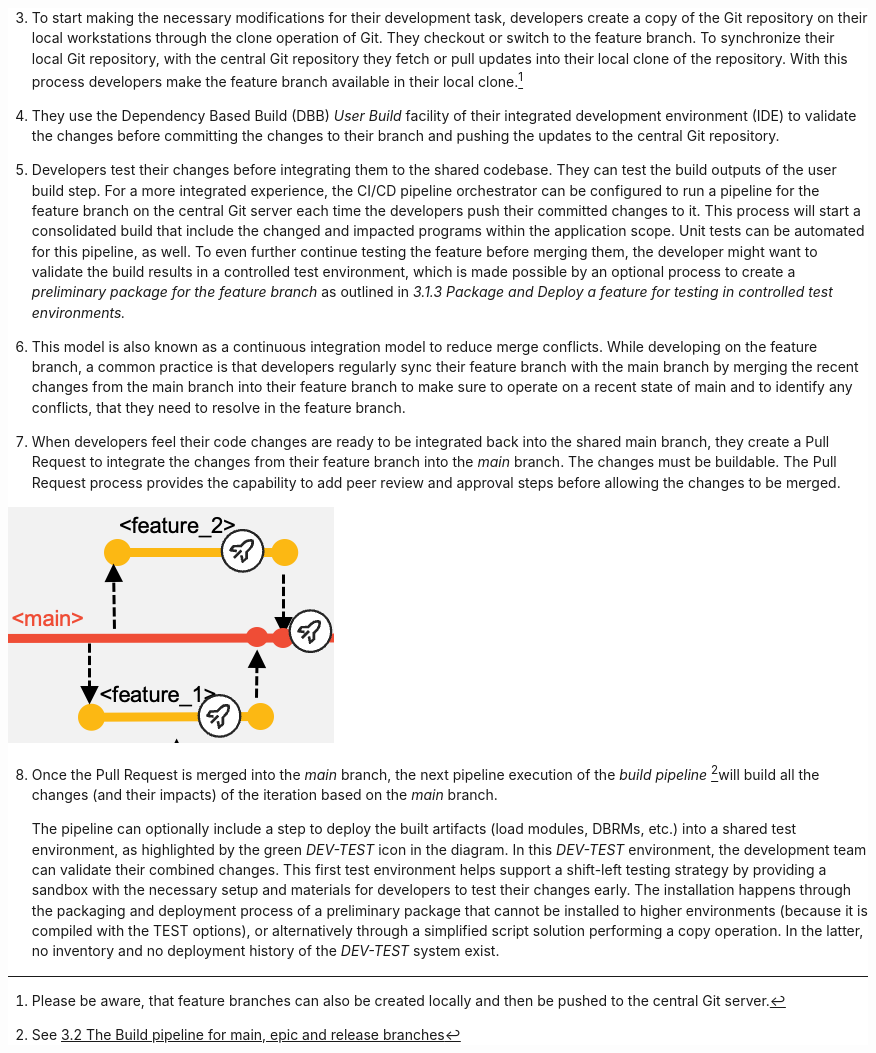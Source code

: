 3.  To start making the necessary modifications for their development task, developers create a copy of the Git repository on their local workstations through the clone operation of Git. They checkout or switch to the feature branch. To synchronize their local Git repository, with the central Git repository they fetch or pull updates into their local clone of the repository. With this process developers make the feature branch available in their local clone.[^6]

4.  They use the Dependency Based Build (DBB) *User Build* facility of their integrated development environment (IDE) to validate the changes before committing the changes to their branch and pushing the updates to the central Git repository.

5.  Developers test their changes before integrating them to the shared codebase. They can test the build outputs of the user build step. For a more integrated experience, the CI/CD pipeline orchestrator can be configured to run a pipeline for the feature branch on the central Git server each time the developers push their committed changes to it. This process will start a consolidated build that include the changed and impacted programs within the application scope. Unit tests can be automated for this pipeline, as well. To even further continue testing the feature before merging them, the developer might want to validate the build results in a controlled test environment, which is made possible by an optional process to create a *preliminary package for the feature branch* as outlined in *3.1.3 Package and Deploy a feature for testing in controlled test environments.*

6.  This model is also known as a continuous integration model to reduce merge conflicts. While developing on the feature branch, a common practice is that developers regularly sync their feature branch with the main branch by merging the recent changes from the main branch into their feature branch to make sure to operate on a recent state of main and to identify any conflicts, that they need to resolve in the feature branch.

7.  When developers feel their code changes are ready to be integrated back into the shared main branch, they create a Pull Request to integrate the changes from their feature branch into the *main* branch. The changes must be buildable. The Pull Request process provides the capability to add peer review and approval steps before allowing the changes to be merged.

![](images/media/image6.png)

8.  Once the Pull Request is merged into the *main* branch, the next pipeline execution of the *build pipeline* [^7]will build all the changes (and their impacts) of the iteration based on the *main* branch.

    The pipeline can optionally include a step to deploy the built artifacts (load modules, DBRMs, etc.) into a shared test environment, as highlighted by the green *DEV-TEST* icon in the diagram. In this *DEV-TEST* environment, the development team can validate their combined changes. This first test environment helps support a shift-left testing strategy by providing a sandbox with the necessary setup and materials for developers to test their changes early. The installation happens through the packaging and deployment process of a preliminary package that cannot be installed to higher environments (because it is compiled with the TEST options), or alternatively through a simplified script solution performing a copy operation. In the latter, no inventory and no deployment history of the *DEV-TEST* system exist.


[^1]: To track files - <https://git-scm.com/book/en/v2/Git-Basics-Getting-a-Git-Repository>
[^2]: To diverge from the main line - <https://git-scm.com/book/en/v2/Git-Branching-Branches-in-a-Nutshell>
[^3]: See Scaled Trunk-Based development - <https://trunkbaseddevelopment.com>
[^4]: What is an epic? - <https://scaledagileframework.com/epic/>
[^5]: Adopt a branching strategy - <https://learn.microsoft.com/en-us/azure/devops/repos/git/git-branching-guidance?view=azure-devops>
[^6]: Please be aware, that feature branches can also be created locally and then be pushed to the central Git server.
[^7]: See [3.2 The Build pipeline for main, epic and release branches](pipeline-design-and-implementation-supporting-the-workflows.md#the-build-pipeline-for-main-epic-and-release-branches)
[^8]: See [3.3 The Release pipeline: Build, package and deploy](pipeline-design-and-implementation-supporting-the-workflows.md#the-release-pipeline-build-package-and-deploy)
[^9]: See [3.4 Deployment to production](pipeline-design-and-implementation-supporting-the-workflows.md#deployment-to-production)
[^10]: See [3.1.3 Package and Deploy a feature for testing in controlled test environments](pipeline-design-and-implementation-supporting-the-workflows.md#package-and-deploy-a-feature-for-testing-in-controlled-test-environments)
[^11]: See [3.2 The Build pipeline for main, epic and release branches](pipeline-design-and-implementation-supporting-the-workflows.md#the-build-pipeline-for-main-epic-and-release-branches)
[^12]: See [3.3 The Release pipeline: Build, package and deploy](pipeline-design-and-implementation-supporting-the-workflows.md#the-release-pipeline-build-package-and-deploy)
[^13]: See [3.4 Deployment to production](pipeline-design-and-implementation-supporting-the-workflows.md#deployment-to-production)
[^14]: See [3.1.3 Package and Deploy a feature for testing in controlled test environments](pipeline-design-and-implementation-supporting-the-workflows.md#package-and-deploy-a-feature-for-testing-in-controlled-test-environments)
[^15]: See [3.2 The Build pipeline for main, epic and release branches](pipeline-design-and-implementation-supporting-the-workflows.md#the-build-pipeline-for-main-epic-and-release-branches)
[^16]: See [3.3 The Release pipeline: Build, package and deploy](pipeline-design-and-implementation-supporting-the-workflows.md#the-release-pipeline-build-package-and-deploy)